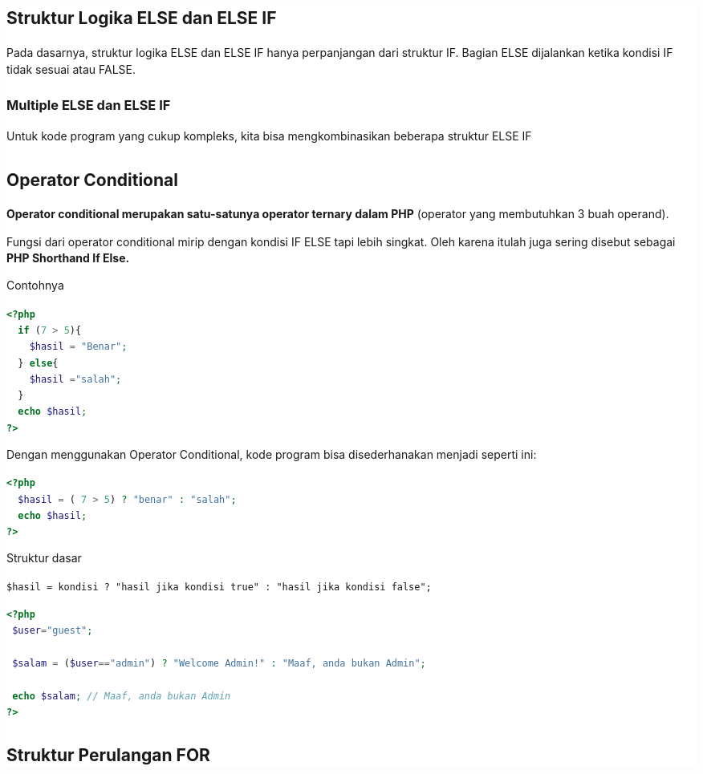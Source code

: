 ## Struktur Logika ELSE dan ELSE IF

Pada dasarnya, struktur logika ELSE dan ELSE IF hanya perpanjangan dari struktur IF. Bagian ELSE dijalankan ketika kondisi IF tidak sesuai atau FALSE.



### Multiple ELSE dan ELSE IF

Untuk kode program yang cukup kompleks, kita bisa mengkombinasikan beberapa struktur ELSE IF


## Operator Conditional

**Operator conditional merupakan satu-satunya operator ternary dalam PHP** (operator yang membutuhkan 3 buah operand).

Fungsi dari operator conditional mirip dengan kondisi IF ELSE tapi lebih singkat. Oleh karena itulah juga sering disebut sebagai **PHP Shorthand If Else.**

Contohnya

```php
<?php
  if (7 > 5){
    $hasil = "Benar";
  } else{
    $hasil ="salah";
  }
  echo $hasil;
?>
```

Dengan menggunakan Operator Conditional, kode program bisa disederhanakan menjadi seperti ini:

```php
<?php
  $hasil = ( 7 > 5) ? "benar" : "salah";
  echo $hasil;
?>
```

Struktur dasar

`$hasil = kondisi ? "hasil jika kondisi true" : "hasil jika kondisi false";`

```php
<?php
 $user="guest";

 $salam = ($user=="admin") ? "Welcome Admin!" : "Maaf, anda bukan Admin";

 echo $salam; // Maaf, anda bukan Admin
?>
```

## Struktur Perulangan FOR
